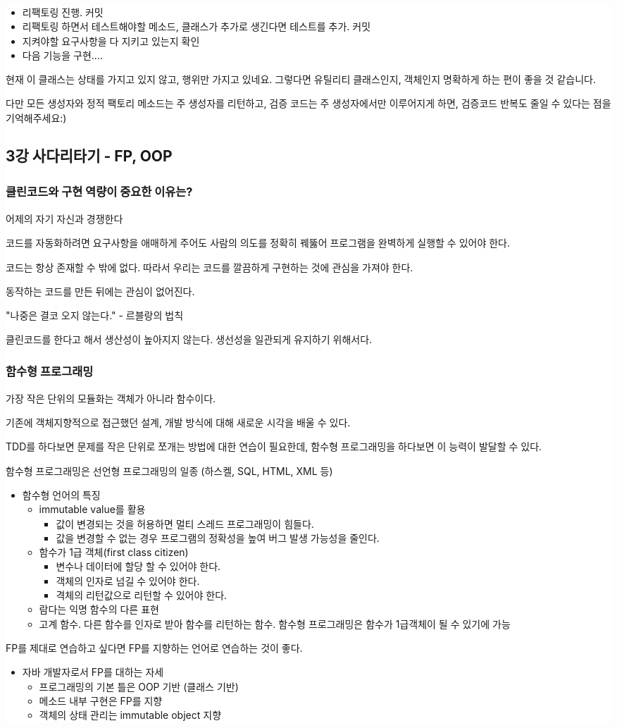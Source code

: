   * 리팩토링 진행. 커밋
  * 리팩토링 하면서 테스트해야할 메소드, 클래스가 추가로 생긴다면 테스트를 추가. 커밋
  * 지켜야할 요구사항을 다 지키고 있는지 확인
  * 다음 기능을 구현....







현재 이 클래스는 상태를 가지고 있지 않고, 행위만 가지고 있네요. 그렇다면 유틸리티 클래스인지, 객체인지 명확하게 하는 편이 좋을 것 같습니다.

다만 모든 생성자와 정적 팩토리 메소드는 주 생성자를 리턴하고, 검증 코드는 주 생성자에서만 이루어지게 하면, 검증코드 반복도 줄일 수 있다는 점을 기억해주세요:)



## 3강 사다리타기 - FP, OOP

### 클린코드와 구현 역량이 중요한 이유는?

어제의 자기 자신과 경쟁한다

코드를 자동화하려면 요구사항을 애매하게 주어도 사람의 의도를 정확히 꿰뚫어 프로그램을 완벽하게 실행할 수 있어야 한다.

코드는 항상 존재할 수 밖에 없다. 따라서 우리는 코드를 깔끔하게 구현하는 것에 관심을 가져야 한다.

동작하는 코드를 만든 뒤에는 관심이 없어진다.

"나중은 결코 오지 않는다." - 르블랑의 법칙

클린코드를 한다고 해서 생산성이 높아지지 않는다. 생선성을 일관되게 유지하기 위해서다.

### 함수형 프로그래밍

가장 작은 단위의 모듈화는 객체가 아니라 함수이다.

기존에 객체지향적으로 접근했던 설계, 개발 방식에 대해 새로운 시각을 배울 수 있다.

TDD를 하다보면 문제를 작은 단위로 쪼개는 방법에 대한 연습이 필요한데, 함수형 프로그래밍을 하다보면 이 능력이 발달할 수 있다.

함수형 프로그래밍은 선언형 프로그래밍의 일종 (하스켈, SQL, HTML, XML 등)

* 함수형 언어의 특징
  * immutable value를 활용
    * 값이 변경되는 것을 허용하면 멀티 스레드 프로그래밍이 힘들다.
    * 값을 변경할 수 없는 경우 프로그램의 정확성을 높여 버그 발생 가능성을 줄인다.
  * 함수가 1급 객체(first class citizen)
    * 변수나 데이터에 할당 할 수 있어야 한다.
    * 객체의 인자로 넘길 수 있어야 한다.
    * 격체의 리턴값으로 리턴할 수 있어야 한다.
  * 람다는 익명 함수의 다른 표현
  * 고계 함수. 다른 함수를 인자로 받아 함수를 리턴하는 함수. 함수형 프로그래밍은 함수가 1급객체이 될 수 있기에 가능

FP를 제대로 연습하고 싶다면 FP를 지향하는 언어로 연습하는 것이 좋다.

* 자바 개발자로서 FP를 대하는 자세
  * 프로그래밍의 기본 틀은 OOP 기반 (클래스 기반)
  * 메소드 내부 구현은 FP를 지향
  * 객체의 상태 관리는 immutable object 지향
